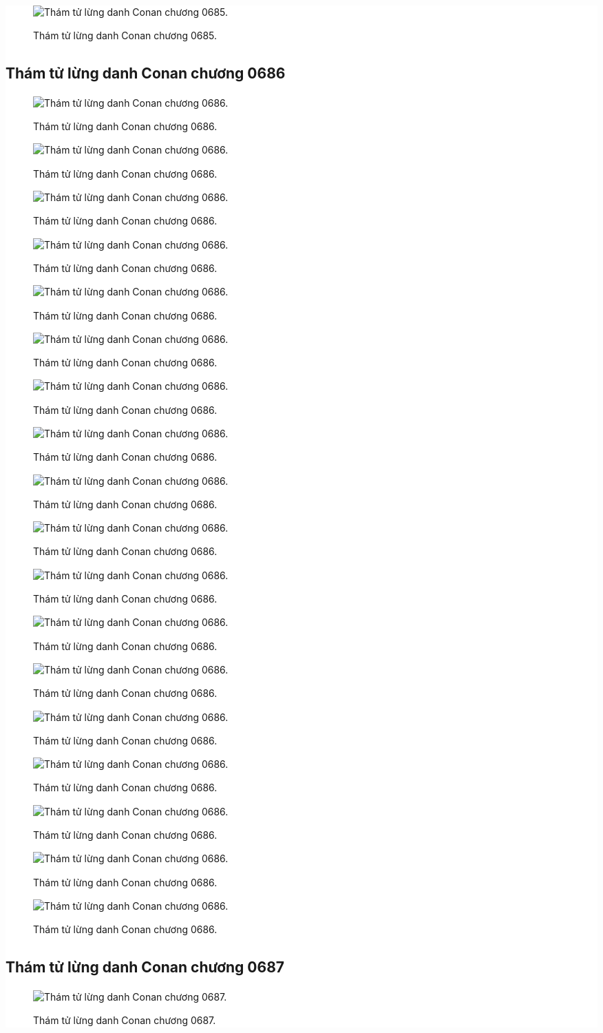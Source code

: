 <figure><img src="https://banmaixanh.vercel.app/manga/gosho-aoyama/tham-tu-lung-danh-conan/0685-18.jpg" alt="Thám tử lừng danh Conan chương 0685." title="Thám tử lừng danh Conan chương 0685." height=100% width=100%><figcaption><p>Thám tử lừng danh Conan chương 0685.</p></figcaption></figure>

## Thám tử lừng danh Conan chương 0686

<figure><img src="https://banmaixanh.vercel.app/manga/gosho-aoyama/tham-tu-lung-danh-conan/0686-01.jpg" alt="Thám tử lừng danh Conan chương 0686." title="Thám tử lừng danh Conan chương 0686." height=100% width=100%><figcaption><p>Thám tử lừng danh Conan chương 0686.</p></figcaption></figure>

<figure><img src="https://banmaixanh.vercel.app/manga/gosho-aoyama/tham-tu-lung-danh-conan/0686-02.jpg" alt="Thám tử lừng danh Conan chương 0686." title="Thám tử lừng danh Conan chương 0686." height=100% width=100%><figcaption><p>Thám tử lừng danh Conan chương 0686.</p></figcaption></figure>

<figure><img src="https://banmaixanh.vercel.app/manga/gosho-aoyama/tham-tu-lung-danh-conan/0686-03.jpg" alt="Thám tử lừng danh Conan chương 0686." title="Thám tử lừng danh Conan chương 0686." height=100% width=100%><figcaption><p>Thám tử lừng danh Conan chương 0686.</p></figcaption></figure>

<figure><img src="https://banmaixanh.vercel.app/manga/gosho-aoyama/tham-tu-lung-danh-conan/0686-04.jpg" alt="Thám tử lừng danh Conan chương 0686." title="Thám tử lừng danh Conan chương 0686." height=100% width=100%><figcaption><p>Thám tử lừng danh Conan chương 0686.</p></figcaption></figure>

<figure><img src="https://banmaixanh.vercel.app/manga/gosho-aoyama/tham-tu-lung-danh-conan/0686-05.jpg" alt="Thám tử lừng danh Conan chương 0686." title="Thám tử lừng danh Conan chương 0686." height=100% width=100%><figcaption><p>Thám tử lừng danh Conan chương 0686.</p></figcaption></figure>

<figure><img src="https://banmaixanh.vercel.app/manga/gosho-aoyama/tham-tu-lung-danh-conan/0686-06.jpg" alt="Thám tử lừng danh Conan chương 0686." title="Thám tử lừng danh Conan chương 0686." height=100% width=100%><figcaption><p>Thám tử lừng danh Conan chương 0686.</p></figcaption></figure>

<figure><img src="https://banmaixanh.vercel.app/manga/gosho-aoyama/tham-tu-lung-danh-conan/0686-07.jpg" alt="Thám tử lừng danh Conan chương 0686." title="Thám tử lừng danh Conan chương 0686." height=100% width=100%><figcaption><p>Thám tử lừng danh Conan chương 0686.</p></figcaption></figure>

<figure><img src="https://banmaixanh.vercel.app/manga/gosho-aoyama/tham-tu-lung-danh-conan/0686-08.jpg" alt="Thám tử lừng danh Conan chương 0686." title="Thám tử lừng danh Conan chương 0686." height=100% width=100%><figcaption><p>Thám tử lừng danh Conan chương 0686.</p></figcaption></figure>

<figure><img src="https://banmaixanh.vercel.app/manga/gosho-aoyama/tham-tu-lung-danh-conan/0686-09.jpg" alt="Thám tử lừng danh Conan chương 0686." title="Thám tử lừng danh Conan chương 0686." height=100% width=100%><figcaption><p>Thám tử lừng danh Conan chương 0686.</p></figcaption></figure>

<figure><img src="https://banmaixanh.vercel.app/manga/gosho-aoyama/tham-tu-lung-danh-conan/0686-10.jpg" alt="Thám tử lừng danh Conan chương 0686." title="Thám tử lừng danh Conan chương 0686." height=100% width=100%><figcaption><p>Thám tử lừng danh Conan chương 0686.</p></figcaption></figure>

<figure><img src="https://banmaixanh.vercel.app/manga/gosho-aoyama/tham-tu-lung-danh-conan/0686-11.jpg" alt="Thám tử lừng danh Conan chương 0686." title="Thám tử lừng danh Conan chương 0686." height=100% width=100%><figcaption><p>Thám tử lừng danh Conan chương 0686.</p></figcaption></figure>

<figure><img src="https://banmaixanh.vercel.app/manga/gosho-aoyama/tham-tu-lung-danh-conan/0686-12.jpg" alt="Thám tử lừng danh Conan chương 0686." title="Thám tử lừng danh Conan chương 0686." height=100% width=100%><figcaption><p>Thám tử lừng danh Conan chương 0686.</p></figcaption></figure>

<figure><img src="https://banmaixanh.vercel.app/manga/gosho-aoyama/tham-tu-lung-danh-conan/0686-13.jpg" alt="Thám tử lừng danh Conan chương 0686." title="Thám tử lừng danh Conan chương 0686." height=100% width=100%><figcaption><p>Thám tử lừng danh Conan chương 0686.</p></figcaption></figure>

<figure><img src="https://banmaixanh.vercel.app/manga/gosho-aoyama/tham-tu-lung-danh-conan/0686-14.jpg" alt="Thám tử lừng danh Conan chương 0686." title="Thám tử lừng danh Conan chương 0686." height=100% width=100%><figcaption><p>Thám tử lừng danh Conan chương 0686.</p></figcaption></figure>

<figure><img src="https://banmaixanh.vercel.app/manga/gosho-aoyama/tham-tu-lung-danh-conan/0686-15.jpg" alt="Thám tử lừng danh Conan chương 0686." title="Thám tử lừng danh Conan chương 0686." height=100% width=100%><figcaption><p>Thám tử lừng danh Conan chương 0686.</p></figcaption></figure>

<figure><img src="https://banmaixanh.vercel.app/manga/gosho-aoyama/tham-tu-lung-danh-conan/0686-16.jpg" alt="Thám tử lừng danh Conan chương 0686." title="Thám tử lừng danh Conan chương 0686." height=100% width=100%><figcaption><p>Thám tử lừng danh Conan chương 0686.</p></figcaption></figure>

<figure><img src="https://banmaixanh.vercel.app/manga/gosho-aoyama/tham-tu-lung-danh-conan/0686-17.jpg" alt="Thám tử lừng danh Conan chương 0686." title="Thám tử lừng danh Conan chương 0686." height=100% width=100%><figcaption><p>Thám tử lừng danh Conan chương 0686.</p></figcaption></figure>

<figure><img src="https://banmaixanh.vercel.app/manga/gosho-aoyama/tham-tu-lung-danh-conan/0686-18.jpg" alt="Thám tử lừng danh Conan chương 0686." title="Thám tử lừng danh Conan chương 0686." height=100% width=100%><figcaption><p>Thám tử lừng danh Conan chương 0686.</p></figcaption></figure>

## Thám tử lừng danh Conan chương 0687

<figure><img src="https://banmaixanh.vercel.app/manga/gosho-aoyama/tham-tu-lung-danh-conan/0687-01.jpg" alt="Thám tử lừng danh Conan chương 0687." title="Thám tử lừng danh Conan chương 0687." height=100% width=100%><figcaption><p>Thám tử lừng danh Conan chương 0687.</p></figcaption></figure>

